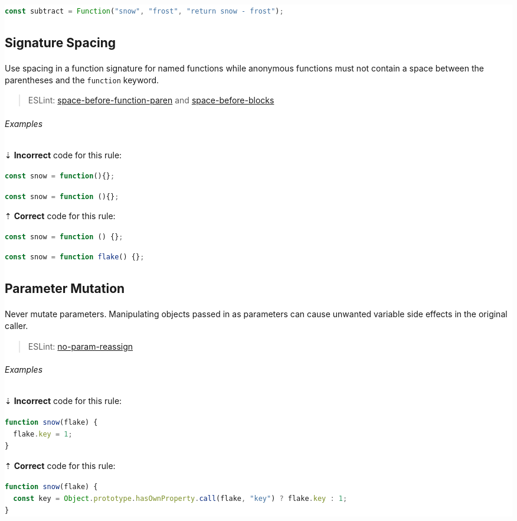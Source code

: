 ```js
const subtract = Function("snow", "frost", "return snow - frost");
```

## Signature Spacing

Use spacing in a function signature for named functions while anonymous functions must not contain a space between the parentheses and the `function` keyword.

> ESLint: [space-before-function-paren][10] and [space-before-blocks][9]

###### Examples

⇣ **Incorrect** code for this rule:



```js
const snow = function(){};
```


```js
const snow = function (){};
```



⇡ **Correct** code for this rule:

```js
const snow = function () {};
```

```js
const snow = function flake() {};
```

## Parameter Mutation

Never mutate parameters. Manipulating objects passed in as parameters can cause unwanted variable side effects in the original caller.

> ESLint: [no-param-reassign][6]

###### Examples

⇣ **Incorrect** code for this rule:

```js
function snow(flake) {
  flake.key = 1;
}
```

⇡ **Correct** code for this rule:

```js
function snow(flake) {
  const key = Object.prototype.hasOwnProperty.call(flake, "key") ? flake.key : 1;
}
```


[1]: https://babeljs.io
[2]: https://eslint.org/docs/latest/rules/func-style
[3]: https://eslint.org/docs/latest/rules/function-paren-newline
[4]: https://eslint.org/docs/latest/rules/no-loop-func
[5]: https://eslint.org/docs/latest/rules/no-new-func
[6]: https://eslint.org/docs/latest/rules/no-param-reassign
[7]: https://eslint.org/docs/latest/rules/prefer-rest-params
[8]: https://eslint.org/docs/latest/rules/prefer-spread
[9]: https://eslint.org/docs/latest/rules/space-before-blocks
[10]: https://eslint.org/docs/latest/rules/space-before-function-paren
[11]: https://eslint.org/docs/latest/rules/wrap-iife
[12]: https://developer.mozilla.org/en-US/docs/Web/JavaScript/Reference/Global_Objects/eval
[13]: https://developer.mozilla.org/en-US/docs/Glossary/IIFE
[14]: https://v8.dev